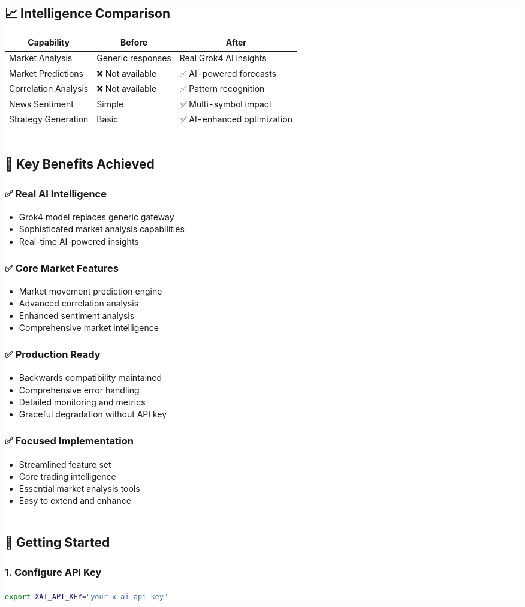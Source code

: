 ## 📈 **Intelligence Comparison**

| Capability | Before | After |
|------------|--------|-------|
| Market Analysis | Generic responses | Real Grok4 AI insights |
| Market Predictions | ❌ Not available | ✅ AI-powered forecasts |
| Correlation Analysis | ❌ Not available | ✅ Pattern recognition |
| News Sentiment | Simple | ✅ Multi-symbol impact |
| Strategy Generation | Basic | ✅ AI-enhanced optimization |

---

## 🎯 **Key Benefits Achieved**

### ✅ **Real AI Intelligence**
- Grok4 model replaces generic gateway
- Sophisticated market analysis capabilities
- Real-time AI-powered insights

### ✅ **Core Market Features**
- Market movement prediction engine
- Advanced correlation analysis
- Enhanced sentiment analysis
- Comprehensive market intelligence

### ✅ **Production Ready**
- Backwards compatibility maintained
- Comprehensive error handling
- Detailed monitoring and metrics
- Graceful degradation without API key

### ✅ **Focused Implementation**
- Streamlined feature set
- Core trading intelligence
- Essential market analysis tools
- Easy to extend and enhance

---

## 🚀 **Getting Started**

### 1. **Configure API Key**
```bash
export XAI_API_KEY="your-x-ai-api-key"
```
